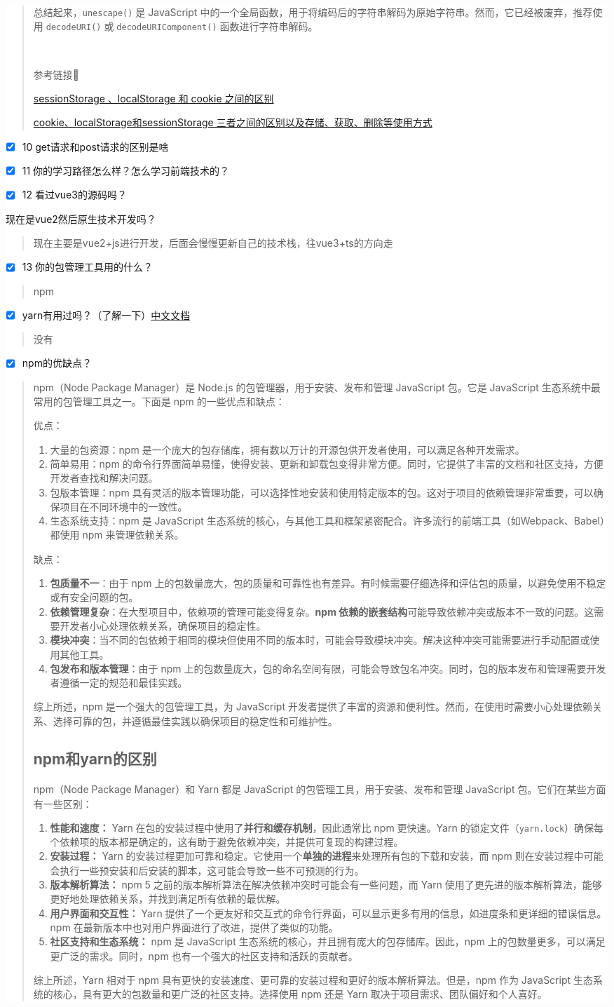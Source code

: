 >
> 总结起来，`unescape()` 是 JavaScript 中的一个全局函数，用于将编码后的字符串解码为原始字符串。然而，它已经被废弃，推荐使用 `decodeURI()` 或 `decodeURIComponent()` 函数进行字符串解码。
>
> ​	
>
> 参考链接🔗
>
> [sessionStorage 、localStorage 和 cookie 之间的区别](https://juejin.cn/post/6844903713098694664)
>
> [cookie、localStorage和sessionStorage 三者之间的区别以及存储、获取、删除等使用方式](https://juejin.cn/post/6844903516826255373)

- [x] 10 get请求和post请求的区别是啥

- [x] 11 你的学习路径怎么样？怎么学习前端技术的？

- [x] 12 看过vue3的源码吗？

现在是vue2然后原生技术开发吗？

> 现在主要是vue2+js进行开发，后面会慢慢更新自己的技术栈，往vue3+ts的方向走

- [x] 13 你的包管理工具用的什么？

> npm

- [x] yarn有用过吗？（了解一下）[中文文档](https://yarn.bootcss.com/)

> 没有

- [x] npm的优缺点？

> npm（Node Package Manager）是 Node.js 的包管理器，用于安装、发布和管理 JavaScript 包。它是 JavaScript 生态系统中最常用的包管理工具之一。下面是 npm 的一些优点和缺点：
>
> 优点：
>
> 1. 大量的包资源：npm 是一个庞大的包存储库，拥有数以万计的开源包供开发者使用，可以满足各种开发需求。
> 2. 简单易用：npm 的命令行界面简单易懂，使得安装、更新和卸载包变得非常方便。同时，它提供了丰富的文档和社区支持，方便开发者查找和解决问题。
> 3. 包版本管理：npm 具有灵活的版本管理功能，可以选择性地安装和使用特定版本的包。这对于项目的依赖管理非常重要，可以确保项目在不同环境中的一致性。
> 4. 生态系统支持：npm 是 JavaScript 生态系统的核心，与其他工具和框架紧密配合。许多流行的前端工具（如Webpack、Babel）都使用 npm 来管理依赖关系。
>
> 缺点：
>
> 1. **包质量不一**：由于 npm 上的包数量庞大，包的质量和可靠性也有差异。有时候需要仔细选择和评估包的质量，以避免使用不稳定或有安全问题的包。
> 2. **依赖管理复杂**：在大型项目中，依赖项的管理可能变得复杂。**npm 依赖的嵌套结构**可能导致依赖冲突或版本不一致的问题。这需要开发者小心处理依赖关系，确保项目的稳定性。
> 3. **模块冲突**：当不同的包依赖于相同的模块但使用不同的版本时，可能会导致模块冲突。解决这种冲突可能需要进行手动配置或使用其他工具。
> 4. **包发布和版本管理**：由于 npm 上的包数量庞大，包的命名空间有限，可能会导致包名冲突。同时，包的版本发布和管理需要开发者遵循一定的规范和最佳实践。
>
> 综上所述，npm 是一个强大的包管理工具，为 JavaScript 开发者提供了丰富的资源和便利性。然而，在使用时需要小心处理依赖关系、选择可靠的包，并遵循最佳实践以确保项目的稳定性和可维护性。
>
> ## npm和yarn的区别
>
> npm（Node Package Manager）和 Yarn 都是 JavaScript 的包管理工具，用于安装、发布和管理 JavaScript 包。它们在某些方面有一些区别：
>
> 1. **性能和速度：** Yarn 在包的安装过程中使用了**并行和缓存机制**，因此通常比 npm 更快速。Yarn 的锁定文件（`yarn.lock`）确保每个依赖项的版本都是确定的，这有助于避免依赖冲突，并提供可复现的构建过程。
> 2. **安装过程：** Yarn 的安装过程更加可靠和稳定。它使用一个**单独的进程**来处理所有包的下载和安装，而 npm 则在安装过程中可能会执行一些预安装和后安装的脚本，这可能会导致一些不可预测的行为。
> 3. **版本解析算法：** npm 5 之前的版本解析算法在解决依赖冲突时可能会有一些问题，而 Yarn 使用了更先进的版本解析算法，能够更好地处理依赖关系，并找到满足所有依赖的最优解。
> 4. **用户界面和交互性：** Yarn 提供了一个更友好和交互式的命令行界面，可以显示更多有用的信息，如进度条和更详细的错误信息。npm 在最新版本中也对用户界面进行了改进，提供了类似的功能。
> 5. **社区支持和生态系统：** npm 是 JavaScript 生态系统的核心，并且拥有庞大的包存储库。因此，npm 上的包数量更多，可以满足更广泛的需求。同时，npm 也有一个强大的社区支持和活跃的贡献者。
>
> 综上所述，Yarn 相对于 npm 具有更快的安装速度、更可靠的安装过程和更好的版本解析算法。但是，npm 作为 JavaScript 生态系统的核心，具有更大的包数量和更广泛的社区支持。选择使用 npm 还是 Yarn 取决于项目需求、团队偏好和个人喜好。
